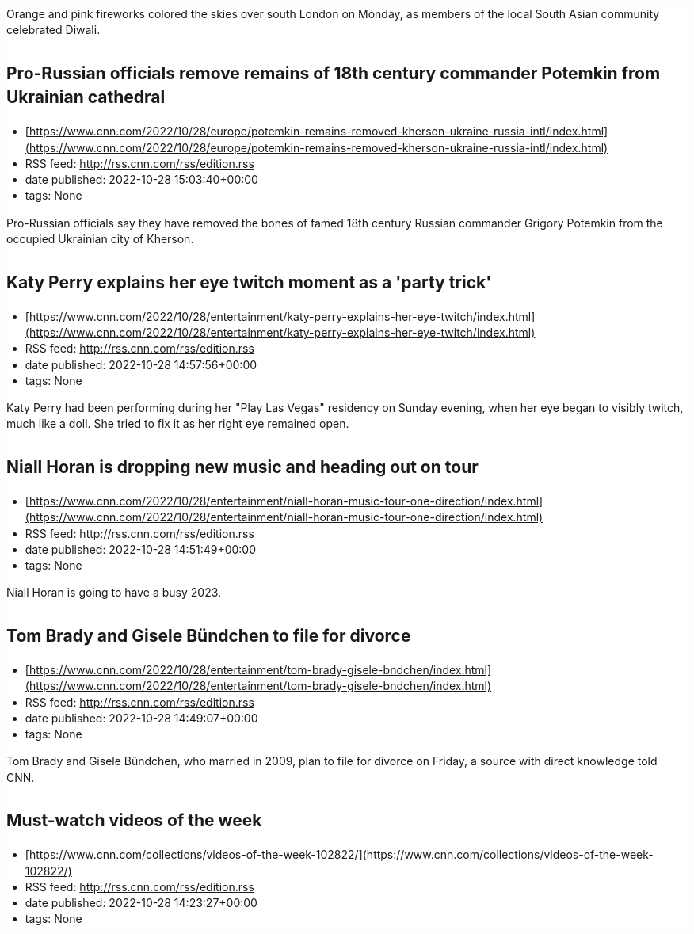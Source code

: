 Orange and pink fireworks colored the skies over south London on Monday, as members of the local South Asian community celebrated Diwali.

## Pro-Russian officials remove remains of 18th century commander Potemkin from Ukrainian cathedral
 - [https://www.cnn.com/2022/10/28/europe/potemkin-remains-removed-kherson-ukraine-russia-intl/index.html](https://www.cnn.com/2022/10/28/europe/potemkin-remains-removed-kherson-ukraine-russia-intl/index.html)
 - RSS feed: http://rss.cnn.com/rss/edition.rss
 - date published: 2022-10-28 15:03:40+00:00
 - tags: None

Pro-Russian officials say they have removed the bones of famed 18th century Russian commander Grigory Potemkin from the occupied Ukrainian city of Kherson.

## Katy Perry explains her eye twitch moment as a 'party trick'
 - [https://www.cnn.com/2022/10/28/entertainment/katy-perry-explains-her-eye-twitch/index.html](https://www.cnn.com/2022/10/28/entertainment/katy-perry-explains-her-eye-twitch/index.html)
 - RSS feed: http://rss.cnn.com/rss/edition.rss
 - date published: 2022-10-28 14:57:56+00:00
 - tags: None

Katy Perry had been performing during her "Play Las Vegas" residency on Sunday evening, when her eye began to visibly twitch, much like a doll. She tried to fix it as her right eye remained open.

## Niall Horan is dropping new music and heading out on tour
 - [https://www.cnn.com/2022/10/28/entertainment/niall-horan-music-tour-one-direction/index.html](https://www.cnn.com/2022/10/28/entertainment/niall-horan-music-tour-one-direction/index.html)
 - RSS feed: http://rss.cnn.com/rss/edition.rss
 - date published: 2022-10-28 14:51:49+00:00
 - tags: None

Niall Horan is going to have a busy 2023.

## Tom Brady and Gisele Bündchen to file for divorce
 - [https://www.cnn.com/2022/10/28/entertainment/tom-brady-gisele-bndchen/index.html](https://www.cnn.com/2022/10/28/entertainment/tom-brady-gisele-bndchen/index.html)
 - RSS feed: http://rss.cnn.com/rss/edition.rss
 - date published: 2022-10-28 14:49:07+00:00
 - tags: None

Tom Brady and Gisele Bündchen, who married in 2009, plan to file for divorce on Friday, a source with direct knowledge told CNN.

## Must-watch videos of the week
 - [https://www.cnn.com/collections/videos-of-the-week-102822/](https://www.cnn.com/collections/videos-of-the-week-102822/)
 - RSS feed: http://rss.cnn.com/rss/edition.rss
 - date published: 2022-10-28 14:23:27+00:00
 - tags: None
